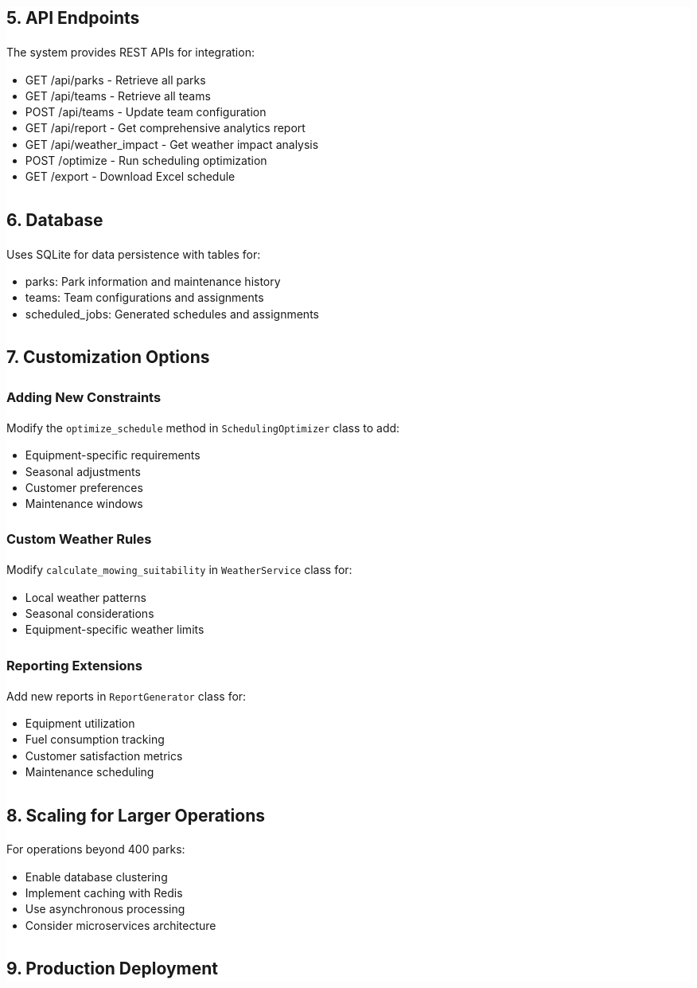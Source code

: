 ## 5. API Endpoints

The system provides REST APIs for integration:

- GET /api/parks - Retrieve all parks
- GET /api/teams - Retrieve all teams  
- POST /api/teams - Update team configuration
- GET /api/report - Get comprehensive analytics report
- GET /api/weather_impact - Get weather impact analysis
- POST /optimize - Run scheduling optimization
- GET /export - Download Excel schedule

## 6. Database

Uses SQLite for data persistence with tables for:
- parks: Park information and maintenance history
- teams: Team configurations and assignments
- scheduled_jobs: Generated schedules and assignments

## 7. Customization Options

### Adding New Constraints
Modify the `optimize_schedule` method in `SchedulingOptimizer` class to add:
- Equipment-specific requirements
- Seasonal adjustments
- Customer preferences
- Maintenance windows

### Custom Weather Rules
Modify `calculate_mowing_suitability` in `WeatherService` class for:
- Local weather patterns
- Seasonal considerations
- Equipment-specific weather limits

### Reporting Extensions
Add new reports in `ReportGenerator` class for:
- Equipment utilization
- Fuel consumption tracking
- Customer satisfaction metrics
- Maintenance scheduling

## 8. Scaling for Larger Operations

For operations beyond 400 parks:
- Enable database clustering
- Implement caching with Redis
- Use asynchronous processing
- Consider microservices architecture

## 9. Production Deployment
